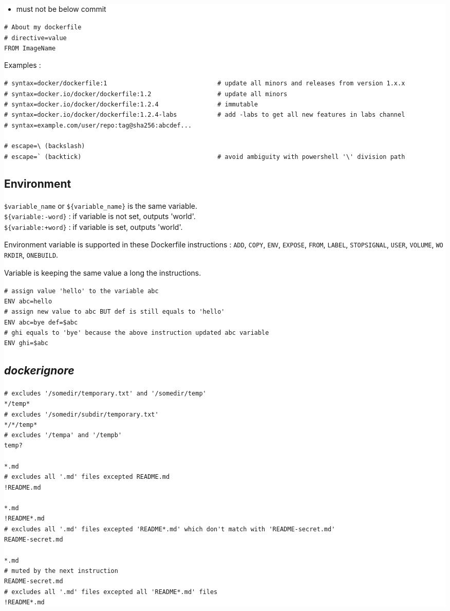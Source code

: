 - must not be below commit
```docker
# About my dockerfile
# directive=value
FROM ImageName
```
Examples :
```docker
# syntax=docker/dockerfile:1                              # update all minors and releases from version 1.x.x
# syntax=docker.io/docker/dockerfile:1.2                  # update all minors
# syntax=docker.io/docker/dockerfile:1.2.4                # immutable
# syntax=docker.io/docker/dockerfile:1.2.4-labs           # add -labs to get all new features in labs channel
# syntax=example.com/user/repo:tag@sha256:abcdef...

# escape=\ (backslash)
# escape=` (backtick)                                     # avoid ambiguity with powershell '\' division path
```

## Environment
`$variable_name` or `${variable_name}` is the same variable.  
`${variable:-word}` : if variable is not set, outputs 'world'.  
`${variable:+word}` : if variable is set, outputs 'world'.  

Environment variable is supported in these Dockerfile instructions : `ADD`, `COPY`, `ENV`, `EXPOSE`, `FROM`, `LABEL`, `STOPSIGNAL`, `USER`, `VOLUME`, `WORKDIR`, `ONEBUILD`.

Variable is keeping the same value a long the instructions.
```docker
# assign value 'hello' to the variable abc
ENV abc=hello
# assign new value to abc BUT def is still equals to 'hello'
ENV abc=bye def=$abc
# ghi equals to 'bye' because the above instruction updated abc variable
ENV ghi=$abc
```

## *dockerignore*
```docker
# excludes '/somedir/temporary.txt' and '/somedir/temp'
*/temp*
# excludes '/somedir/subdir/temporary.txt'
*/*/temp*
# excludes '/tempa' and '/tempb'
temp?

*.md          
# excludes all '.md' files excepted README.md
!README.md

*.md
!README*.md
# excludes all '.md' files excepted 'README*.md' which don't match with 'README-secret.md'
README-secret.md

*.md
# muted by the next instruction
README-secret.md
# excludes all '.md' files excepted all 'README*.md' files
!README*.md
```
